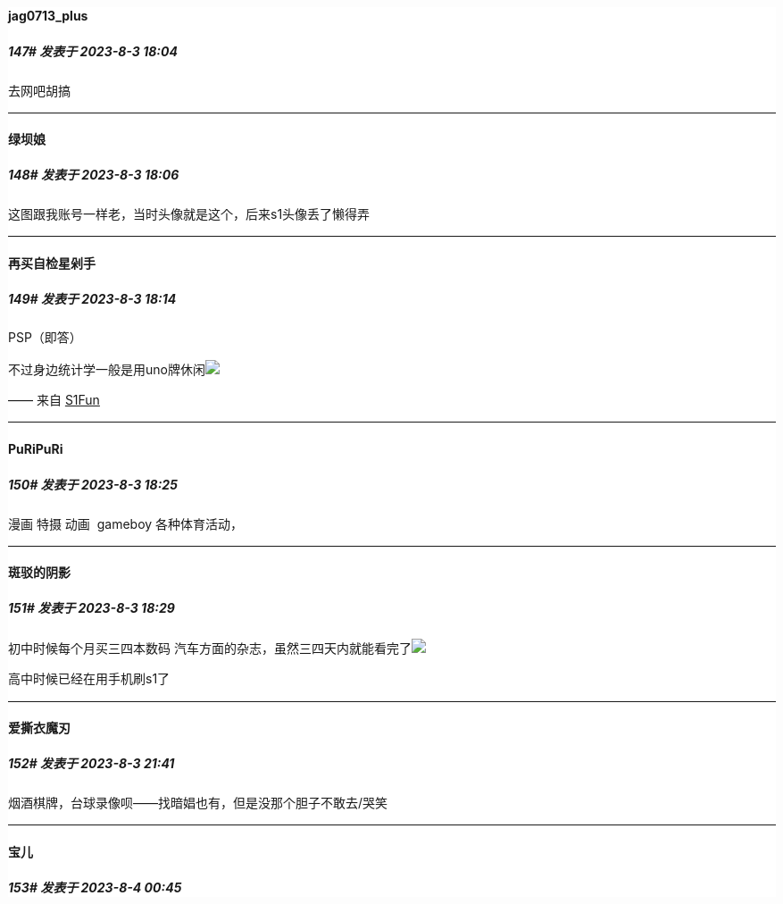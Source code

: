 ####  jag0713_plus  
##### 147#       发表于 2023-8-3 18:04

去网吧胡搞

*****

####  绿坝娘  
##### 148#       发表于 2023-8-3 18:06

这图跟我账号一样老，当时头像就是这个，后来s1头像丢了懒得弄

*****

####  再买自检星剁手  
##### 149#       发表于 2023-8-3 18:14

PSP（即答）

不过身边统计学一般是用uno牌休闲<img src="https://static.saraba1st.com/image/smiley/face2017/037.png" referrerpolicy="no-referrer">

—— 来自 [S1Fun](https://s1fun.koalcat.com)


*****

####  PuRiPuRi  
##### 150#       发表于 2023-8-3 18:25

漫画 特摄 动画  gameboy 各种体育活动，


*****

####  斑驳的阴影  
##### 151#       发表于 2023-8-3 18:29

初中时候每个月买三四本数码 汽车方面的杂志，虽然三四天内就能看完了<img src="https://static.saraba1st.com/image/smiley/face2017/066.png" referrerpolicy="no-referrer">

高中时候已经在用手机刷s1了


*****

####  爱撕衣魔刃  
##### 152#       发表于 2023-8-3 21:41

烟酒棋牌，台球录像呗——找暗娼也有，但是没那个胆子不敢去/哭笑


*****

####  宝儿  
##### 153#       发表于 2023-8-4 00:45
